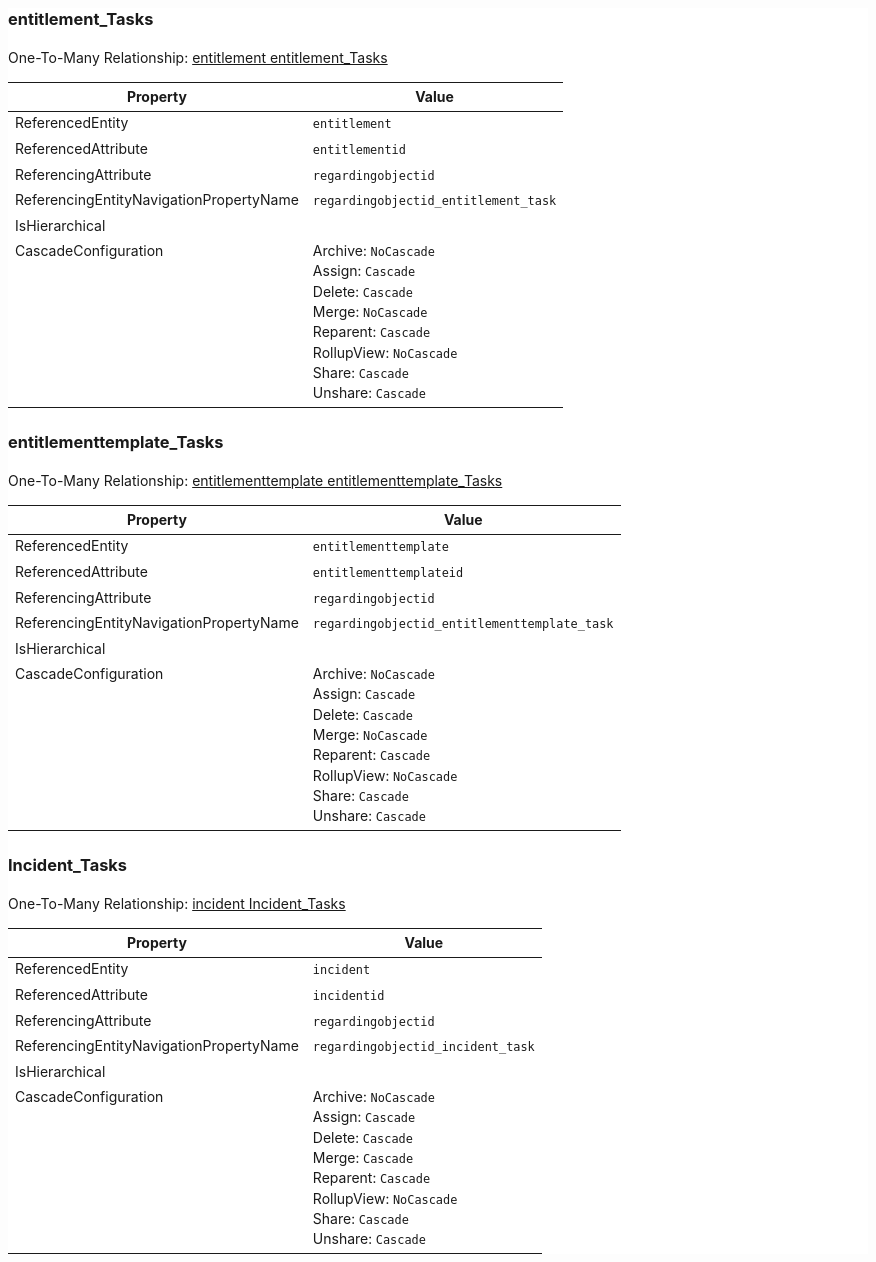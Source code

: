### <a name="BKMK_entitlement_Tasks"></a> entitlement_Tasks

One-To-Many Relationship: [entitlement entitlement_Tasks](entitlement.md#BKMK_entitlement_Tasks)

|Property|Value|
|---|---|
|ReferencedEntity|`entitlement`|
|ReferencedAttribute|`entitlementid`|
|ReferencingAttribute|`regardingobjectid`|
|ReferencingEntityNavigationPropertyName|`regardingobjectid_entitlement_task`|
|IsHierarchical||
|CascadeConfiguration|Archive: `NoCascade`<br />Assign: `Cascade`<br />Delete: `Cascade`<br />Merge: `NoCascade`<br />Reparent: `Cascade`<br />RollupView: `NoCascade`<br />Share: `Cascade`<br />Unshare: `Cascade`|

### <a name="BKMK_entitlementtemplate_Tasks"></a> entitlementtemplate_Tasks

One-To-Many Relationship: [entitlementtemplate entitlementtemplate_Tasks](entitlementtemplate.md#BKMK_entitlementtemplate_Tasks)

|Property|Value|
|---|---|
|ReferencedEntity|`entitlementtemplate`|
|ReferencedAttribute|`entitlementtemplateid`|
|ReferencingAttribute|`regardingobjectid`|
|ReferencingEntityNavigationPropertyName|`regardingobjectid_entitlementtemplate_task`|
|IsHierarchical||
|CascadeConfiguration|Archive: `NoCascade`<br />Assign: `Cascade`<br />Delete: `Cascade`<br />Merge: `NoCascade`<br />Reparent: `Cascade`<br />RollupView: `NoCascade`<br />Share: `Cascade`<br />Unshare: `Cascade`|

### <a name="BKMK_Incident_Tasks"></a> Incident_Tasks

One-To-Many Relationship: [incident Incident_Tasks](incident.md#BKMK_Incident_Tasks)

|Property|Value|
|---|---|
|ReferencedEntity|`incident`|
|ReferencedAttribute|`incidentid`|
|ReferencingAttribute|`regardingobjectid`|
|ReferencingEntityNavigationPropertyName|`regardingobjectid_incident_task`|
|IsHierarchical||
|CascadeConfiguration|Archive: `NoCascade`<br />Assign: `Cascade`<br />Delete: `Cascade`<br />Merge: `Cascade`<br />Reparent: `Cascade`<br />RollupView: `NoCascade`<br />Share: `Cascade`<br />Unshare: `Cascade`|
